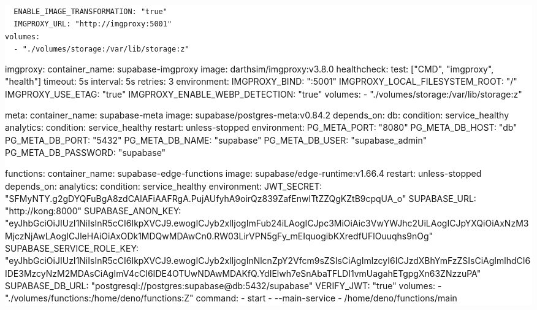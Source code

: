       ENABLE_IMAGE_TRANSFORMATION: "true"
      IMGPROXY_URL: "http://imgproxy:5001"
    volumes:
      - "./volumes/storage:/var/lib/storage:z"

  imgproxy:
    container_name: supabase-imgproxy
    image: darthsim/imgproxy:v3.8.0
    healthcheck:
      test: ["CMD", "imgproxy", "health"]
      timeout: 5s
      interval: 5s
      retries: 3
    environment:
      IMGPROXY_BIND: ":5001"
      IMGPROXY_LOCAL_FILESYSTEM_ROOT: "/"
      IMGPROXY_USE_ETAG: "true"
      IMGPROXY_ENABLE_WEBP_DETECTION: "true"
    volumes:
      - "./volumes/storage:/var/lib/storage:z"

  meta:
    container_name: supabase-meta
    image: supabase/postgres-meta:v0.84.2
    depends_on:
      db:
        condition: service_healthy
      analytics:
        condition: service_healthy
    restart: unless-stopped
    environment:
      PG_META_PORT: "8080"
      PG_META_DB_HOST: "db"
      PG_META_DB_PORT: "5432"
      PG_META_DB_NAME: "supabase"
      PG_META_DB_USER: "supabase_admin"
      PG_META_DB_PASSWORD: "supabase"

  functions:
    container_name: supabase-edge-functions
    image: supabase/edge-runtime:v1.66.4
    restart: unless-stopped
    depends_on:
      analytics:
        condition: service_healthy
    environment:
      JWT_SECRET: "SFMyNTY.g2gDYQFuBgA8zdCAlAFiAAFRgA.PujAUfyhA9oirQz839ZafEnwITtZZQgKZtB9cpqUA_o"
      SUPABASE_URL: "http://kong:8000"
      SUPABASE_ANON_KEY: "eyJhbGciOiJIUzI1NiIsInR5cCI6IkpXVCJ9.ewogICJyb2xlIjogImFub24iLAogICJpc3MiOiAic3VwYWJhc2UiLAogICJpYXQiOiAxNzM3MjczNjAwLAogICJleHAiOiAxODk1MDQwMDAwCn0.RW03LirVPN5gFy_mEIquogibKXredfUFlOuuqhs9nOg"
      SUPABASE_SERVICE_ROLE_KEY: "eyJhbGciOiJIUzI1NiIsInR5cCI6IkpXVCJ9.ewogICJyb2xlIjogInNlcnZpY2Vfcm9sZSIsCiAgImlzcyI6ICJzdXBhYmFzZSIsCiAgImlhdCI6IDE3MzcyNzM2MDAsCiAgImV4cCI6IDE4OTUwNDAwMDAKfQ.YdIElwh7eSnAbaTFLDI1vmUagahETgpgXn63ZNzzuPA"
      SUPABASE_DB_URL: "postgresql://postgres:supabase@db:5432/supabase"
      VERIFY_JWT: "true"
    volumes:
      - "./volumes/functions:/home/deno/functions:Z"
    command:
      - start
      - --main-service
      - /home/deno/functions/main
